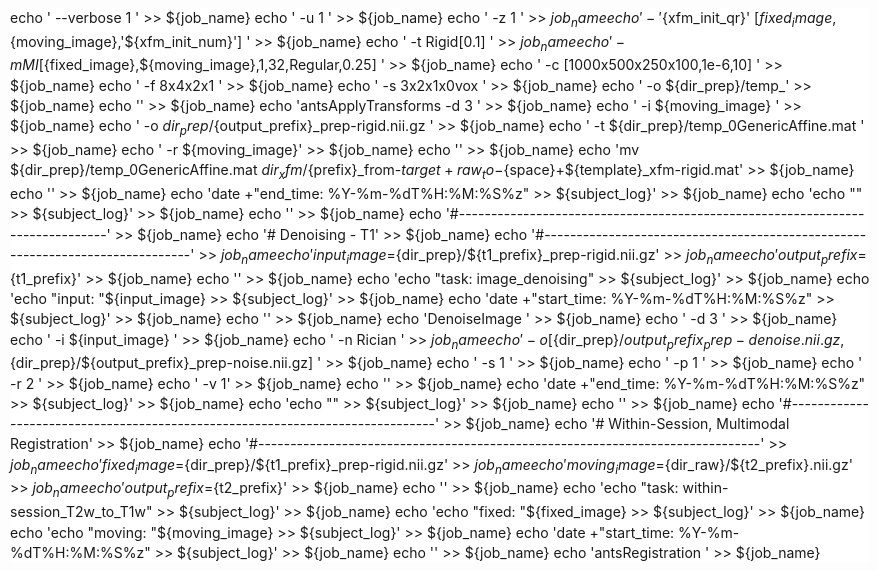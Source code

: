 echo '  --verbose 1 \' >> ${job_name}
echo '  -u 1 \' >> ${job_name}
echo '  -z 1 \' >> ${job_name}
echo '  -'${xfm_init_qr}' [${fixed_image},${moving_image},'${xfm_init_num}'] \' >> ${job_name}
echo '  -t Rigid[0.1] \' >> ${job_name}
echo '  -m MI[${fixed_image},${moving_image},1,32,Regular,0.25] \' >> ${job_name}
echo '  -c [1000x500x250x100,1e-6,10] \' >> ${job_name}
echo '  -f 8x4x2x1 \' >> ${job_name}
echo '  -s 3x2x1x0vox \' >> ${job_name}
echo '  -o ${dir_prep}/temp_' >> ${job_name}
echo '' >> ${job_name}
echo 'antsApplyTransforms -d 3 \' >> ${job_name}
echo '  -i ${moving_image} \' >> ${job_name}
echo '  -o ${dir_prep}/${output_prefix}_prep-rigid.nii.gz \' >> ${job_name}
echo '  -t ${dir_prep}/temp_0GenericAffine.mat \' >> ${job_name}
echo '  -r ${moving_image}' >> ${job_name}
echo '' >> ${job_name}
echo 'mv ${dir_prep}/temp_0GenericAffine.mat ${dir_xfm}/${prefix}_from-${target}+raw_to-${space}+${template}_xfm-rigid.mat' >> ${job_name}
echo '' >> ${job_name}
echo 'date +"end_time: %Y-%m-%dT%H:%M:%S%z" >> ${subject_log}' >> ${job_name}
echo 'echo "" >> ${subject_log}' >> ${job_name}
echo '' >> ${job_name}
echo '#------------------------------------------------------------------------------' >> ${job_name}
echo '# Denoising - T1' >> ${job_name}
echo '#------------------------------------------------------------------------------' >> ${job_name}
echo 'input_image=${dir_prep}/${t1_prefix}_prep-rigid.nii.gz' >> ${job_name}
echo 'output_prefix=${t1_prefix}' >> ${job_name}
echo '' >> ${job_name}
echo 'echo "task: image_denoising" >> ${subject_log}' >> ${job_name}
echo 'echo "input: "${input_image} >> ${subject_log}' >> ${job_name}
echo 'date +"start_time: %Y-%m-%dT%H:%M:%S%z" >> ${subject_log}' >> ${job_name}
echo '' >> ${job_name}
echo 'DenoiseImage \' >> ${job_name}
echo '  -d 3 \' >> ${job_name}
echo '  -i ${input_image} \' >> ${job_name}
echo '  -n Rician \' >> ${job_name}
echo '  -o [${dir_prep}/${output_prefix}_prep-denoise.nii.gz,${dir_prep}/${output_prefix}_prep-noise.nii.gz] \' >> ${job_name}
echo '  -s 1 \' >> ${job_name}
echo '  -p 1 \' >> ${job_name}
echo '  -r 2 \' >> ${job_name}
echo '  -v 1' >> ${job_name}
echo '' >> ${job_name}
echo 'date +"end_time: %Y-%m-%dT%H:%M:%S%z" >> ${subject_log}' >> ${job_name}
echo 'echo "" >> ${subject_log}' >> ${job_name}
echo '' >> ${job_name}
echo '#------------------------------------------------------------------------------' >> ${job_name}
echo '# Within-Session, Multimodal Registration' >> ${job_name}
echo '#------------------------------------------------------------------------------' >> ${job_name}
echo 'fixed_image=${dir_prep}/${t1_prefix}_prep-rigid.nii.gz' >> ${job_name}
echo 'moving_image=${dir_raw}/${t2_prefix}.nii.gz' >> ${job_name}
echo 'output_prefix=${t2_prefix}' >> ${job_name}
echo '' >> ${job_name}
echo 'echo "task: within-session_T2w_to_T1w" >> ${subject_log}' >> ${job_name}
echo 'echo "fixed: "${fixed_image} >> ${subject_log}' >> ${job_name}
echo 'echo "moving: "${moving_image} >> ${subject_log}' >> ${job_name}
echo 'date +"start_time: %Y-%m-%dT%H:%M:%S%z" >> ${subject_log}' >> ${job_name}
echo '' >> ${job_name}
echo 'antsRegistration \' >> ${job_name}